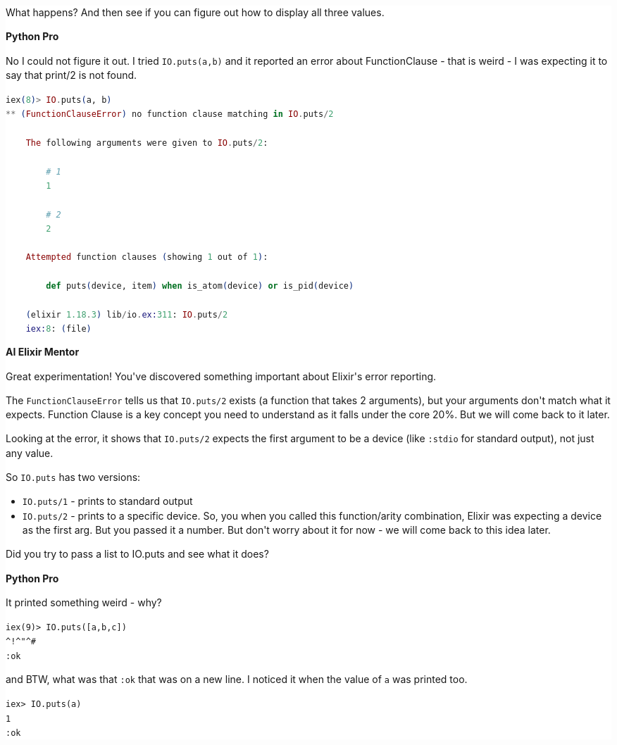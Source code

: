 What happens? And then see if you can figure out how to display all three values.

**Python Pro**

No I could not figure it out. I tried `IO.puts(a,b)` and it reported an error about FunctionClause - that is weird - I was expecting it to say that print/2 is not found. 
```elixir
iex(8)> IO.puts(a, b)
** (FunctionClauseError) no function clause matching in IO.puts/2

    The following arguments were given to IO.puts/2:

        # 1
        1

        # 2
        2

    Attempted function clauses (showing 1 out of 1):

        def puts(device, item) when is_atom(device) or is_pid(device)

    (elixir 1.18.3) lib/io.ex:311: IO.puts/2
    iex:8: (file)
```

**AI Elixir Mentor**

Great experimentation! You've discovered something important about Elixir's error reporting.

The `FunctionClauseError` tells us that `IO.puts/2` exists (a function that takes 2 arguments), but your arguments don't match what it expects. Function Clause is a key concept you need to understand as it falls under the core 20%. But we will come back to it later. 

Looking at the error, it shows that `IO.puts/2` expects the first argument to be a device (like `:stdio` for standard output), not just any value.

So `IO.puts` has two versions:
- `IO.puts/1` - prints to standard output 
- `IO.puts/2` - prints to a specific device. So, you when you called this function/arity combination, Elixir was expecting a device as the first arg. But you passed it a number. But don't worry about it for now - we will come back to this idea later.

Did you try to pass a list to IO.puts and see what it does? 

**Python Pro**

It printed something weird - why? 
```
iex(9)> IO.puts([a,b,c])
^!^"^#
:ok
```
and BTW, what was that `:ok` that was on a new line. I noticed it when the value of `a` was printed too.
```
iex> IO.puts(a)
1
:ok
```
